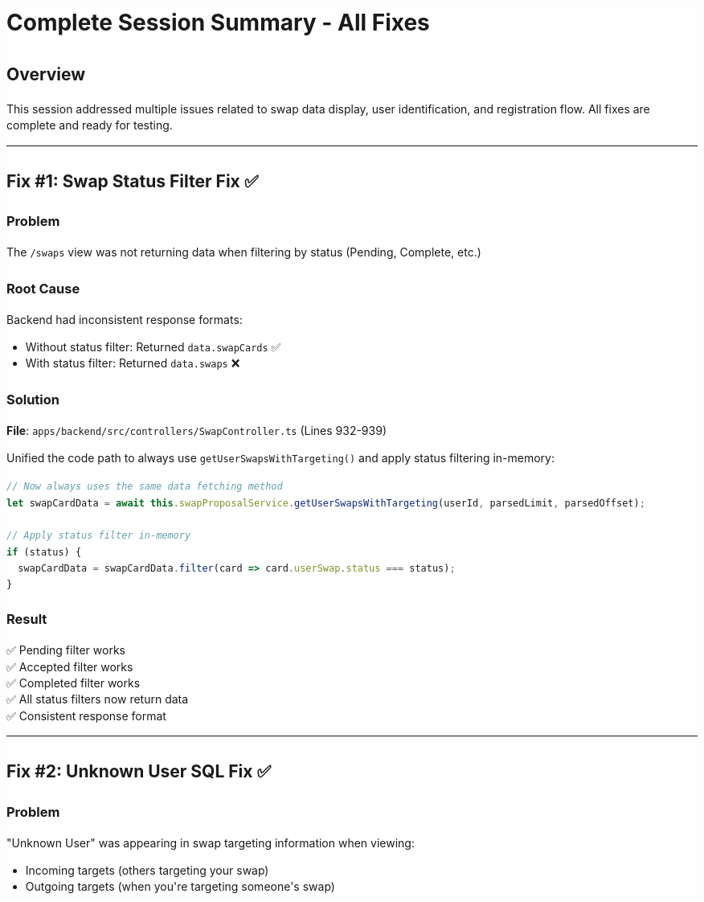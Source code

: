 # Complete Session Summary - All Fixes

## Overview
This session addressed multiple issues related to swap data display, user identification, and registration flow. All fixes are complete and ready for testing.

---

## Fix #1: Swap Status Filter Fix ✅

### Problem
The `/swaps` view was not returning data when filtering by status (Pending, Complete, etc.)

### Root Cause
Backend had inconsistent response formats:
- Without status filter: Returned `data.swapCards` ✅
- With status filter: Returned `data.swaps` ❌

### Solution
**File**: `apps/backend/src/controllers/SwapController.ts` (Lines 932-939)

Unified the code path to always use `getUserSwapsWithTargeting()` and apply status filtering in-memory:

```typescript
// Now always uses the same data fetching method
let swapCardData = await this.swapProposalService.getUserSwapsWithTargeting(userId, parsedLimit, parsedOffset);

// Apply status filter in-memory
if (status) {
  swapCardData = swapCardData.filter(card => card.userSwap.status === status);
}
```

### Result
✅ Pending filter works  
✅ Accepted filter works  
✅ Completed filter works  
✅ All status filters now return data  
✅ Consistent response format  

---

## Fix #2: Unknown User SQL Fix ✅

### Problem
"Unknown User" was appearing in swap targeting information when viewing:
- Incoming targets (others targeting your swap)
- Outgoing targets (when you're targeting someone's swap)
